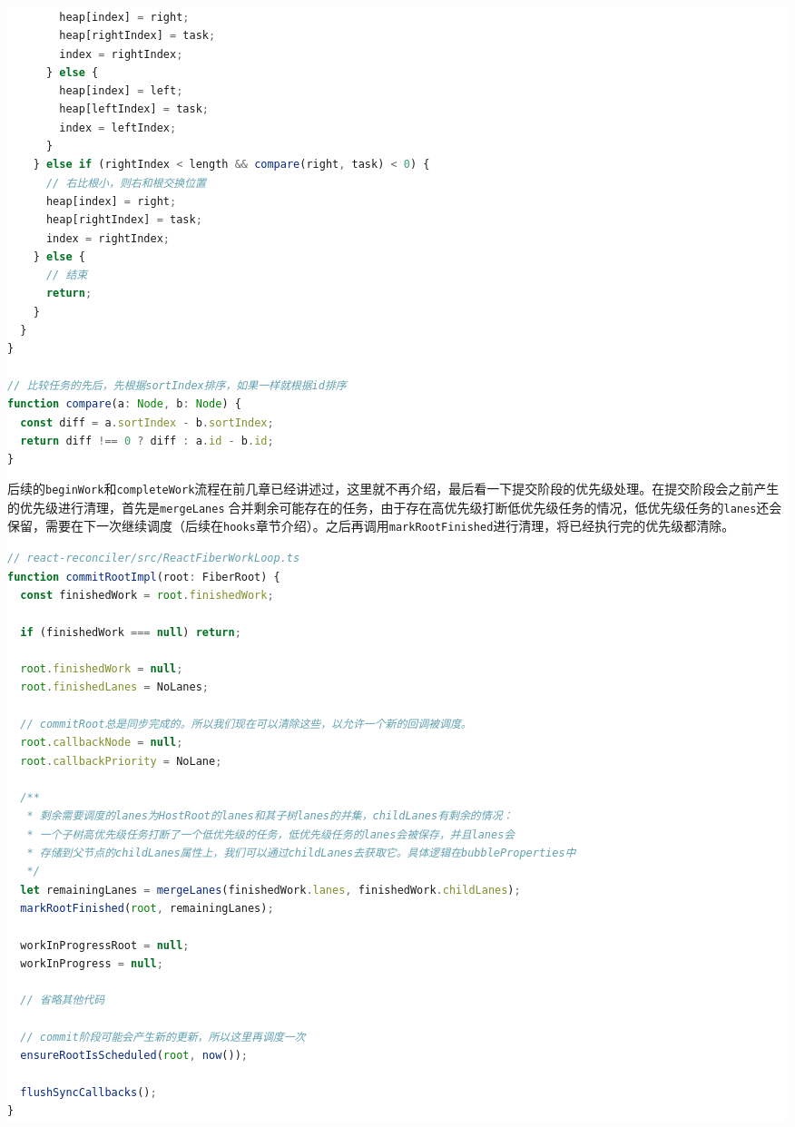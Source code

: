 ```typescript
        heap[index] = right;
        heap[rightIndex] = task;
        index = rightIndex;
      } else {
        heap[index] = left;
        heap[leftIndex] = task;
        index = leftIndex;
      }
    } else if (rightIndex < length && compare(right, task) < 0) {
      // 右比根小，则右和根交换位置
      heap[index] = right;
      heap[rightIndex] = task;
      index = rightIndex;
    } else {
      // 结束
      return;
    }
  }
}

// 比较任务的先后，先根据sortIndex排序，如果一样就根据id排序
function compare(a: Node, b: Node) {
  const diff = a.sortIndex - b.sortIndex;
  return diff !== 0 ? diff : a.id - b.id;
}
```

后续的`beginWork`和`completeWork`流程在前几章已经讲述过，这里就不再介绍，最后看一下提交阶段的优先级处理。在提交阶段会之前产生的优先级进行清理，首先是`mergeLanes` 合并剩余可能存在的任务，由于存在高优先级打断低优先级任务的情况，低优先级任务的`lanes`还会保留，需要在下一次继续调度（后续在`hooks`章节介绍）。之后再调用`markRootFinished`进行清理，将已经执行完的优先级都清除。

```typescript
// react-reconciler/src/ReactFiberWorkLoop.ts
function commitRootImpl(root: FiberRoot) {
  const finishedWork = root.finishedWork;

  if (finishedWork === null) return;

  root.finishedWork = null;
  root.finishedLanes = NoLanes;

  // commitRoot总是同步完成的。所以我们现在可以清除这些，以允许一个新的回调被调度。
  root.callbackNode = null;
  root.callbackPriority = NoLane;

  /**
   * 剩余需要调度的lanes为HostRoot的lanes和其子树lanes的并集，childLanes有剩余的情况：
   * 一个子树高优先级任务打断了一个低优先级的任务，低优先级任务的lanes会被保存，并且lanes会
   * 存储到父节点的childLanes属性上，我们可以通过childLanes去获取它。具体逻辑在bubbleProperties中
   */
  let remainingLanes = mergeLanes(finishedWork.lanes, finishedWork.childLanes);
  markRootFinished(root, remainingLanes);

  workInProgressRoot = null;
  workInProgress = null;
  
  // 省略其他代码

  // commit阶段可能会产生新的更新，所以这里再调度一次
  ensureRootIsScheduled(root, now());

  flushSyncCallbacks();
}

```